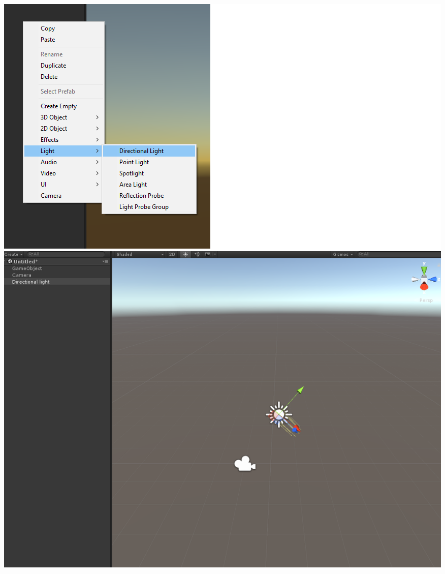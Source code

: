 ![Add light](images/add_light.png 'Add light')
![Light Position](images/light_position.png 'Light Position')
